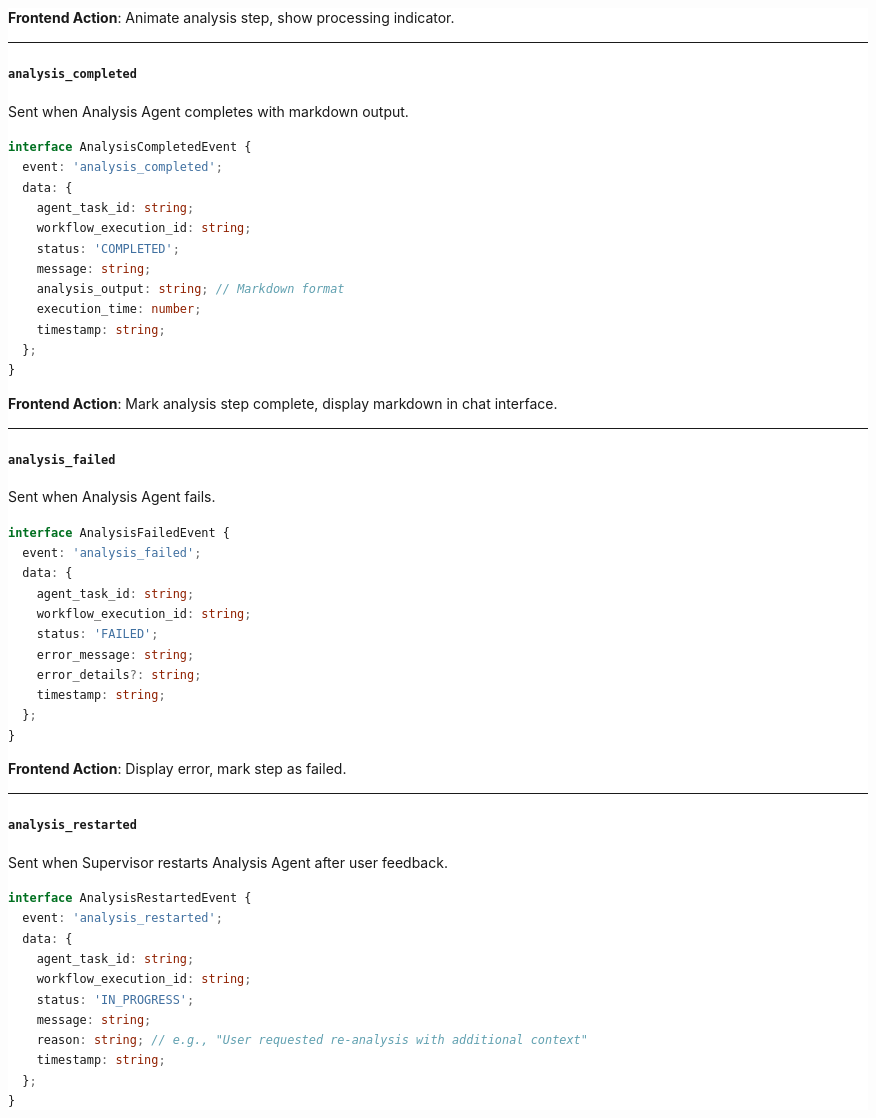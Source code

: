 **Frontend Action**: Animate analysis step, show processing indicator.

---

#### `analysis_completed`

Sent when Analysis Agent completes with markdown output.

```typescript
interface AnalysisCompletedEvent {
  event: 'analysis_completed';
  data: {
    agent_task_id: string;
    workflow_execution_id: string;
    status: 'COMPLETED';
    message: string;
    analysis_output: string; // Markdown format
    execution_time: number;
    timestamp: string;
  };
}
```

**Frontend Action**: Mark analysis step complete, display markdown in chat interface.

---

#### `analysis_failed`

Sent when Analysis Agent fails.

```typescript
interface AnalysisFailedEvent {
  event: 'analysis_failed';
  data: {
    agent_task_id: string;
    workflow_execution_id: string;
    status: 'FAILED';
    error_message: string;
    error_details?: string;
    timestamp: string;
  };
}
```

**Frontend Action**: Display error, mark step as failed.

---

#### `analysis_restarted`

Sent when Supervisor restarts Analysis Agent after user feedback.

```typescript
interface AnalysisRestartedEvent {
  event: 'analysis_restarted';
  data: {
    agent_task_id: string;
    workflow_execution_id: string;
    status: 'IN_PROGRESS';
    message: string;
    reason: string; // e.g., "User requested re-analysis with additional context"
    timestamp: string;
  };
}
```
